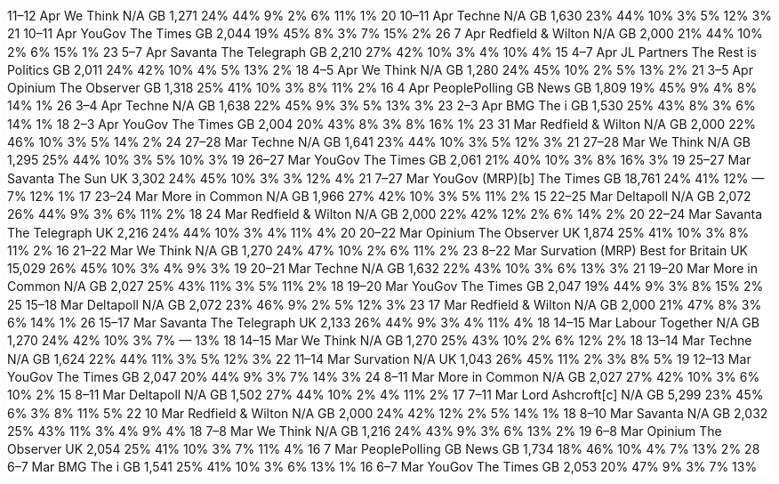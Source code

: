 11–12 Apr	We Think	N/A	GB	1,271	24%	44%	9%	2%	6%	11%	1%	20
10–11 Apr	Techne	N/A	GB	1,630	23%	44%	10%	3%	5%	12%	3%	21
10–11 Apr	YouGov	The Times	GB	2,044	19%	45%	8%	3%	7%	15%	
2%
26
7 Apr	Redfield & Wilton	N/A	GB	2,000	21%	44%	10%	2%	6%	15%	1%	23
5–7 Apr	Savanta	The Telegraph	GB	2,210	27%	42%	10%	3%	4%	10%	4%	15
4–7 Apr	JL Partners	The Rest is Politics	GB	2,011	24%	42%	10%	4%	5%	13%	2%	18
4–5 Apr	We Think	N/A	GB	1,280	24%	45%	10%	2%	5%	13%	2%	21
3–5 Apr	Opinium	The Observer	GB	1,318	25%	41%	10%	3%	8%	11%	
2%
16
4 Apr	PeoplePolling	GB News	GB	1,809	19%	45%	9%	4%	8%	14%	1%	26
3–4 Apr	Techne	N/A	GB	1,638	22%	45%	9%	3%	5%	13%	3%	23
2–3 Apr	BMG	The i	GB	1,530	25%	43%	8%	3%	6%	14%	1%	18
2–3 Apr	YouGov	The Times	GB	2,004	20%	43%	8%	3%	8%	16%	1%	23
31 Mar	Redfield & Wilton	N/A	GB	2,000	22%	46%	10%	3%	5%	14%	2%	24
27–28 Mar	Techne	N/A	GB	1,641	23%	44%	10%	3%	5%	12%	3%	21
27–28 Mar	We Think	N/A	GB	1,295	25%	44%	10%	3%	5%	10%	3%	19
26–27 Mar	YouGov	The Times	GB	2,061	21%	40%	10%	3%	8%	16%	
3%
19
25–27 Mar	Savanta	The Sun	UK	3,302	24%	45%	10%	3%	3%	12%	4%	21
7–27 Mar	YouGov (MRP)[b]	The Times	GB	18,761	24%	41%	12%	—	7%	12%	1%	17
23–24 Mar	More in Common	N/A	GB	1,966	27%	42%	10%	3%	5%	11%	
2%
15
22–25 Mar	Deltapoll	N/A	GB	2,072	26%	44%	9%	3%	6%	11%	2%	18
24 Mar	Redfield & Wilton	N/A	GB	2,000	22%	42%	12%	2%	6%	14%	2%	20
22–24 Mar	Savanta	The Telegraph	UK	2,216	24%	44%	10%	3%	4%	11%	4%	20
20–22 Mar	Opinium	The Observer	UK	1,874	25%	41%	10%	3%	8%	11%	2%	16
21–22 Mar	We Think	N/A	GB	1,270	24%	47%	10%	2%	6%	11%	2%	23
8–22 Mar	Survation (MRP)	Best for Britain	UK	15,029	26%	45%	10%	3%	4%	9%	3%	19
20–21 Mar	Techne	N/A	GB	1,632	22%	43%	10%	3%	6%	13%	3%	21
19–20 Mar	More in Common	N/A	GB	2,027	25%	43%	11%	3%	5%	11%	
2%
18
19–20 Mar	YouGov	The Times	GB	2,047	19%	44%	9%	3%	8%	15%	
2%
25
15–18 Mar	Deltapoll	N/A	GB	2,072	23%	46%	9%	2%	5%	12%	3%	23
17 Mar	Redfield & Wilton	N/A	GB	2,000	21%	47%	8%	3%	6%	14%	1%	26
15–17 Mar	Savanta	The Telegraph	UK	2,133	26%	44%	9%	3%	4%	11%	4%	18
14–15 Mar	Labour Together	N/A	GB	1,270	24%	42%	10%	3%	7%	—	13%	18
14–15 Mar	We Think	N/A	GB	1,270	25%	43%	10%	2%	6%	12%	2%	18
13–14 Mar	Techne	N/A	GB	1,624	22%	44%	11%	3%	5%	12%	3%	22
11–14 Mar	Survation	N/A	UK	1,043	26%	45%	11%	2%	3%	8%	5%	19
12–13 Mar	YouGov	The Times	GB	2,047	20%	44%	9%	3%	7%	14%	
3%
24
8–11 Mar	More in Common	N/A	GB	2,027	27%	42%	10%	3%	6%	10%	
2%
15
8–11 Mar	Deltapoll	N/A	GB	1,502	27%	44%	10%	2%	4%	11%	2%	17
7–11 Mar	Lord Ashcroft[c]	N/A	GB	5,299	23%	45%	6%	3%	8%	11%	5%	22
10 Mar	Redfield & Wilton	N/A	GB	2,000	24%	42%	12%	2%	5%	14%	1%	18
8–10 Mar	Savanta	N/A	GB	2,032	25%	43%	11%	3%	4%	9%	4%	18
7–8 Mar	We Think	N/A	GB	1,216	24%	43%	9%	3%	6%	13%	2%	19
6–8 Mar	Opinium	The Observer	UK	2,054	25%	41%	10%	3%	7%	11%	4%	16
7 Mar	PeoplePolling	GB News	GB	1,734	18%	46%	10%	4%	7%	13%	
2%
28
6–7 Mar	BMG	The i	GB	1,541	25%	41%	10%	3%	6%	13%	1%	16
6–7 Mar	YouGov	The Times	GB	2,053	20%	47%	9%	3%	7%	13%	